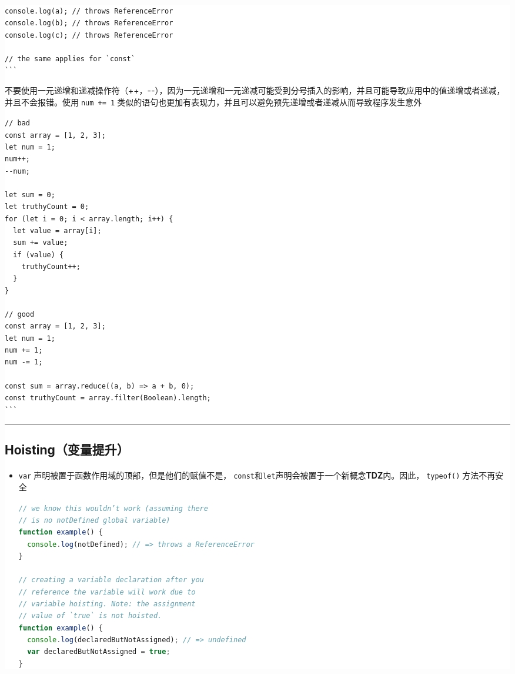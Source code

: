     console.log(a); // throws ReferenceError
    console.log(b); // throws ReferenceError
    console.log(c); // throws ReferenceError
      
    // the same applies for `const`
    ```

不要使用一元递增和递减操作符（++，--），因为一元递增和一元递减可能受到分号插入的影响，并且可能导致应用中的值递增或者递减，并且不会报错。使用 `num += 1` 类似的语句也更加有表现力，并且可以避免预先递增或者递减从而导致程序发生意外

    // bad
    const array = [1, 2, 3];
    let num = 1;
    num++;
    --num;
      
    let sum = 0;
    let truthyCount = 0;
    for (let i = 0; i < array.length; i++) {
      let value = array[i];
      sum += value;
      if (value) {
        truthyCount++;
      }
    }
      
    // good
    const array = [1, 2, 3];
    let num = 1;
    num += 1;
    num -= 1;
      
    const sum = array.reduce((a, b) => a + b, 0);
    const truthyCount = array.filter(Boolean).length;
    ```                          

---
## Hoisting（变量提升）

 -  `var` 声明被置于函数作用域的顶部，但是他们的赋值不是， `const`和`let`声明会被置于一个新概念**TDZ**内。因此， `typeof()` 方法不再安全


    ```javascript
    // we know this wouldn’t work (assuming there
    // is no notDefined global variable)
    function example() {
      console.log(notDefined); // => throws a ReferenceError
    }
    
    // creating a variable declaration after you
    // reference the variable will work due to
    // variable hoisting. Note: the assignment
    // value of `true` is not hoisted.
    function example() {
      console.log(declaredButNotAssigned); // => undefined
      var declaredButNotAssigned = true;
    }
    